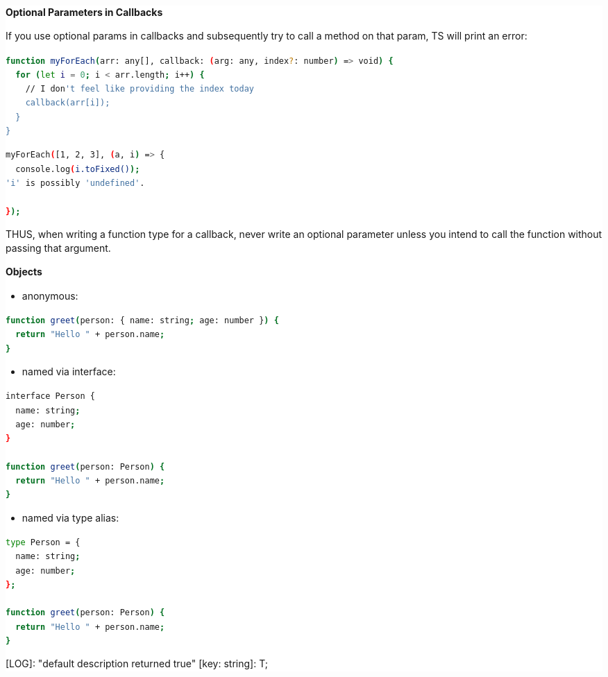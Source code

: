 **Optional Parameters in Callbacks**

If you use optional params in callbacks and subsequently try to call a method on that param, TS will print an error:

```sh
function myForEach(arr: any[], callback: (arg: any, index?: number) => void) {
  for (let i = 0; i < arr.length; i++) {
    // I don't feel like providing the index today
    callback(arr[i]);
  }
}


```

```sh
myForEach([1, 2, 3], (a, i) => {
  console.log(i.toFixed());
'i' is possibly 'undefined'.

});
```
THUS, when writing a function type for a callback, never write an optional parameter unless you intend to call the function without passing that argument.


**Objects**

- anonymous:
```sh
function greet(person: { name: string; age: number }) {
  return "Hello " + person.name;
}
```

- named via interface:
```sh
interface Person {
  name: string;
  age: number;
}
 
function greet(person: Person) {
  return "Hello " + person.name;
}
```

- named via type alias:
```sh
type Person = {
  name: string;
  age: number;
};
 
function greet(person: Person) {
  return "Hello " + person.name;
}
```


[LOG]: "default description returned true" 
  [key: string]: T;